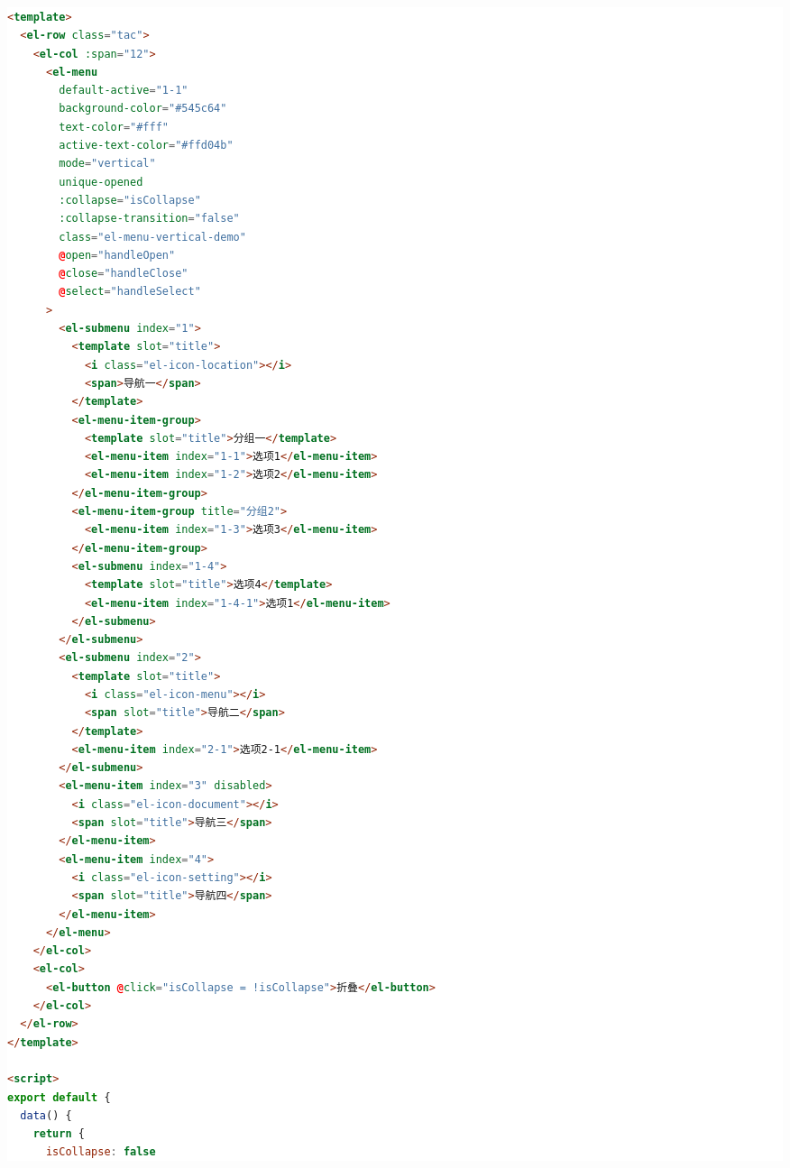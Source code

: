 ```html
<template>
  <el-row class="tac">
    <el-col :span="12">
      <el-menu
        default-active="1-1"
        background-color="#545c64"
        text-color="#fff"
        active-text-color="#ffd04b"
        mode="vertical"
        unique-opened
        :collapse="isCollapse"
        :collapse-transition="false"
        class="el-menu-vertical-demo"
        @open="handleOpen"
        @close="handleClose"
        @select="handleSelect"
      >
        <el-submenu index="1">
          <template slot="title">
            <i class="el-icon-location"></i>
            <span>导航一</span>
          </template>
          <el-menu-item-group>
            <template slot="title">分组一</template>
            <el-menu-item index="1-1">选项1</el-menu-item>
            <el-menu-item index="1-2">选项2</el-menu-item>
          </el-menu-item-group>
          <el-menu-item-group title="分组2">
            <el-menu-item index="1-3">选项3</el-menu-item>
          </el-menu-item-group>
          <el-submenu index="1-4">
            <template slot="title">选项4</template>
            <el-menu-item index="1-4-1">选项1</el-menu-item>
          </el-submenu>
        </el-submenu>
        <el-submenu index="2">
          <template slot="title">
            <i class="el-icon-menu"></i>
            <span slot="title">导航二</span>
          </template>
          <el-menu-item index="2-1">选项2-1</el-menu-item>
        </el-submenu>
        <el-menu-item index="3" disabled>
          <i class="el-icon-document"></i>
          <span slot="title">导航三</span>
        </el-menu-item>
        <el-menu-item index="4">
          <i class="el-icon-setting"></i>
          <span slot="title">导航四</span>
        </el-menu-item>
      </el-menu>
    </el-col>
    <el-col>
      <el-button @click="isCollapse = !isCollapse">折叠</el-button>
    </el-col>
  </el-row>
</template>

<script>
export default {
  data() {
    return {
      isCollapse: false
```